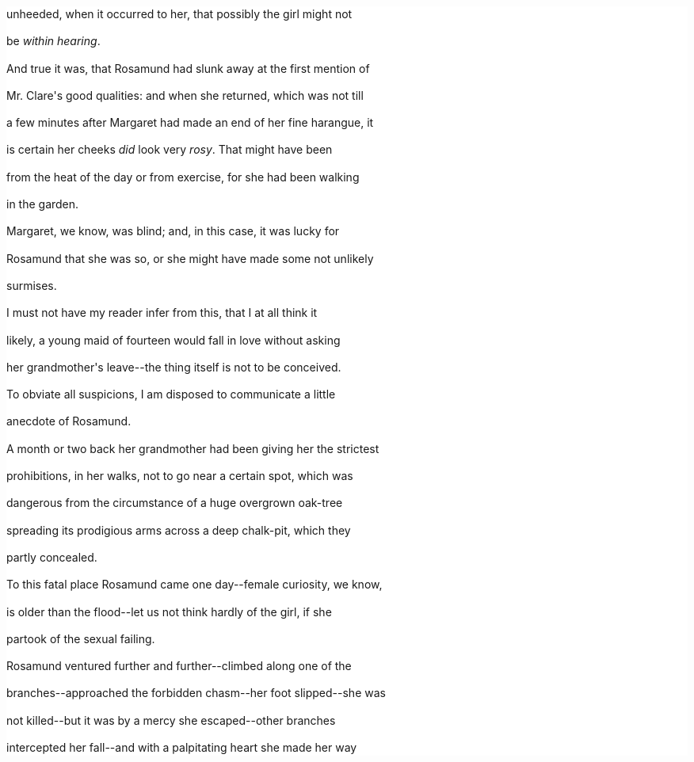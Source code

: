 unheeded, when it occurred to her, that possibly the girl might not

be _within hearing_.



And true it was, that Rosamund had slunk away at the first mention of

Mr. Clare's good qualities: and when she returned, which was not till

a few minutes after Margaret had made an end of her fine harangue, it

is certain her cheeks _did_ look very _rosy_. That might have been

from the heat of the day or from exercise, for she had been walking

in the garden.



Margaret, we know, was blind; and, in this case, it was lucky for

Rosamund that she was so, or she might have made some not unlikely

surmises.



I must not have my reader infer from this, that I at all think it

likely, a young maid of fourteen would fall in love without asking

her grandmother's leave--the thing itself is not to be conceived.



To obviate all suspicions, I am disposed to communicate a little

anecdote of Rosamund.



A month or two back her grandmother had been giving her the strictest

prohibitions, in her walks, not to go near a certain spot, which was

dangerous from the circumstance of a huge overgrown oak-tree

spreading its prodigious arms across a deep chalk-pit, which they

partly concealed.



To this fatal place Rosamund came one day--female curiosity, we know,

is older than the flood--let us not think hardly of the girl, if she

partook of the sexual failing.



Rosamund ventured further and further--climbed along one of the

branches--approached the forbidden chasm--her foot slipped--she was

not killed--but it was by a mercy she escaped--other branches

intercepted her fall--and with a palpitating heart she made her way
